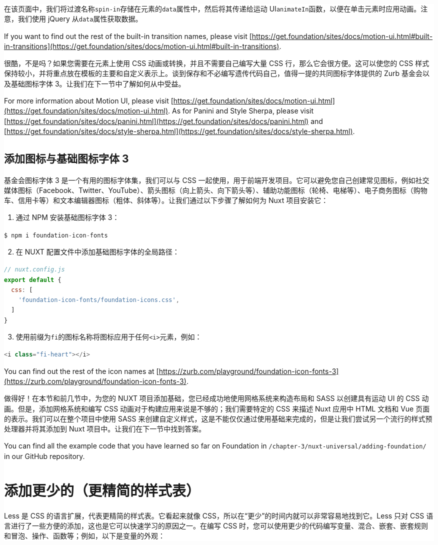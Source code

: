 在该页面中，我们将过渡名称`spin-in`存储在元素的`data`属性中，然后将其传递给运动 UI`animateIn`函数，以便在单击元素时应用动画。注意，我们使用 jQuery 从`data`属性获取数据。

If you want to find out the rest of the built-in transition names, please visit [https://get.foundation/sites/docs/motion-ui.html#built-in-transitions](https://get.foundation/sites/docs/motion-ui.html#built-in-transitions).

很酷，不是吗？如果您需要在元素上使用 CSS 动画或转换，并且不需要自己编写大量 CSS 行，那么它会很方便。这可以使您的 CSS 样式保持较小，并将重点放在模板的主要和自定义表示上。谈到保存和不必编写遗传代码自己，值得一提的共同图标字体提供的 Zurb 基金会以及基础图标字体 3。让我们在下一节中了解如何从中受益。

For more information about Motion UI, please visit [https://get.foundation/sites/docs/motion-ui.html](https://get.foundation/sites/docs/motion-ui.html). As for Panini and Style Sherpa, please visit [https://get.foundation/sites/docs/panini.html](https://get.foundation/sites/docs/panini.html) and [https://get.foundation/sites/docs/style-sherpa.html](https://get.foundation/sites/docs/style-sherpa.html).

## 添加图标与基础图标字体 3

基金会图标字体 3 是一个有用的图标字体集，我们可以与 CSS 一起使用，用于前端开发项目。它可以避免您自己创建常见图标，例如社交媒体图标（Facebook、Twitter、YouTube）、箭头图标（向上箭头、向下箭头等）、辅助功能图标（轮椅、电梯等）、电子商务图标（购物车、信用卡等）和文本编辑器图标（粗体、斜体等）。让我们通过以下步骤了解如何为 Nuxt 项目安装它：

1.  通过 NPM 安装基础图标字体 3：

```js
$ npm i foundation-icon-fonts
```

2.  在 NUXT 配置文件中添加基础图标字体的全局路径：

```js
// nuxt.config.js
export default {
  css: [
    'foundation-icon-fonts/foundation-icons.css',
  ]
}
```

3.  使用前缀为`fi`的图标名称将图标应用于任何`<i>`元素，例如：

```js
<i class="fi-heart"></i>
```

You can find out the rest of the icon names at [https://zurb.com/playground/foundation-icon-fonts-3](https://zurb.com/playground/foundation-icon-fonts-3).

做得好！在本节和前几节中，为您的 NUXT 项目添加基础，您已经成功地使用网格系统来构造布局和 SASS 以创建具有运动 UI 的 CSS 动画。但是，添加网格系统和编写 CSS 动画对于构建应用来说是不够的；我们需要特定的 CSS 来描述 Nuxt 应用中 HTML 文档和 Vue 页面的表示。我们可以在整个项目中使用 SASS 来创建自定义样式，这是不能仅仅通过使用基础来完成的，但是让我们尝试另一个流行的样式预处理器并将其添加到 Nuxt 项目中。让我们在下一节中找到答案。

You can find all the example code that you have learned so far on Foundation in `/chapter-3/nuxt-universal/adding-foundation/` in our GitHub repository.

# 添加更少的（**更精简的样式表）**

Less 是 CSS 的语言扩展，代表更精简的样式表。它看起来就像 CSS，所以在“更少”的时间内就可以非常容易地找到它。Less 只对 CSS 语言进行了一些方便的添加，这也是它可以快速学习的原因之一。在编写 CSS 时，您可以使用更少的代码编写变量、混合、嵌套、嵌套规则和冒泡、操作、函数等；例如，以下是变量的外观：
